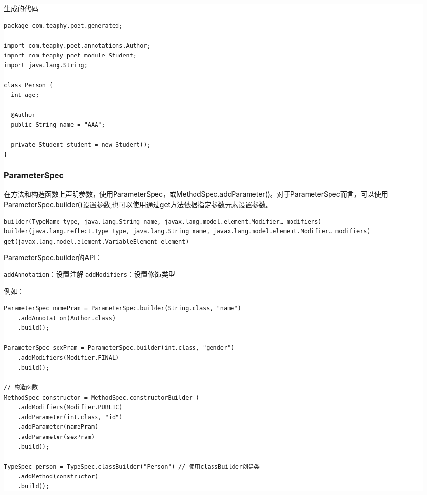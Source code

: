 生成的代码: 

```
package com.teaphy.poet.generated;

import com.teaphy.poet.annotations.Author;
import com.teaphy.poet.module.Student;
import java.lang.String;

class Person {
  int age;

  @Author
  public String name = "AAA";

  private Student student = new Student();
}
```

### ParameterSpec



在方法和构造函数上声明参数，使用ParameterSpec，或MethodSpec.addParameter()。对于ParameterSpec而言，可以使用ParameterSpec.builder()设置参数,也可以使用通过get方法依据指定参数元素设置参数。

```
builder(TypeName type, java.lang.String name, javax.lang.model.element.Modifier… modifiers)
builder(java.lang.reflect.Type type, java.lang.String name, javax.lang.model.element.Modifier… modifiers)
get(javax.lang.model.element.VariableElement element)
```


ParameterSpec.builder的API：

`addAnnotation`：设置注解
`addModifiers`：设置修饰类型

例如：

```
ParameterSpec namePram = ParameterSpec.builder(String.class, "name")
	.addAnnotation(Author.class)
	.build();

ParameterSpec sexPram = ParameterSpec.builder(int.class, "gender")
	.addModifiers(Modifier.FINAL)
	.build();

// 构造函数
MethodSpec constructor = MethodSpec.constructorBuilder()
	.addModifiers(Modifier.PUBLIC)
	.addParameter(int.class, "id")
	.addParameter(namePram)
	.addParameter(sexPram)
	.build();

TypeSpec person = TypeSpec.classBuilder("Person") // 使用classBuilder创建类
	.addMethod(constructor)
	.build();
```
